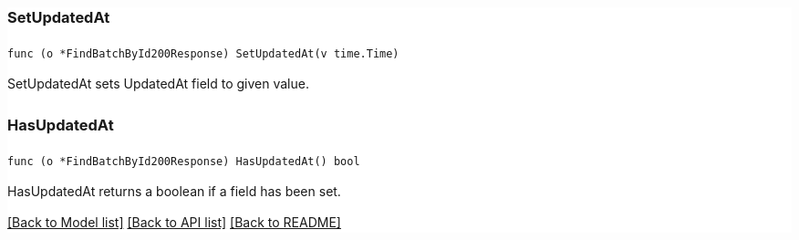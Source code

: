 ### SetUpdatedAt

`func (o *FindBatchById200Response) SetUpdatedAt(v time.Time)`

SetUpdatedAt sets UpdatedAt field to given value.

### HasUpdatedAt

`func (o *FindBatchById200Response) HasUpdatedAt() bool`

HasUpdatedAt returns a boolean if a field has been set.


[[Back to Model list]](../README.md#documentation-for-models) [[Back to API list]](../README.md#documentation-for-api-endpoints) [[Back to README]](../README.md)


